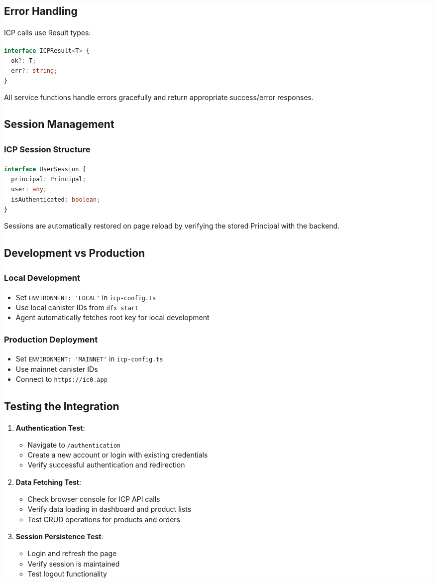 ## Error Handling

ICP calls use Result types:
```typescript
interface ICPResult<T> {
  ok?: T;
  err?: string;
}
```

All service functions handle errors gracefully and return appropriate success/error responses.

## Session Management

### ICP Session Structure
```typescript
interface UserSession {
  principal: Principal;
  user: any;
  isAuthenticated: boolean;
}
```

Sessions are automatically restored on page reload by verifying the stored Principal with the backend.

## Development vs Production

### Local Development
- Set `ENVIRONMENT: 'LOCAL'` in `icp-config.ts`
- Use local canister IDs from `dfx start`
- Agent automatically fetches root key for local development

### Production Deployment
- Set `ENVIRONMENT: 'MAINNET'` in `icp-config.ts`
- Use mainnet canister IDs
- Connect to `https://ic0.app`

## Testing the Integration

1. **Authentication Test**:
   - Navigate to `/authentication`
   - Create a new account or login with existing credentials
   - Verify successful authentication and redirection

2. **Data Fetching Test**:
   - Check browser console for ICP API calls
   - Verify data loading in dashboard and product lists
   - Test CRUD operations for products and orders

3. **Session Persistence Test**:
   - Login and refresh the page
   - Verify session is maintained
   - Test logout functionality
